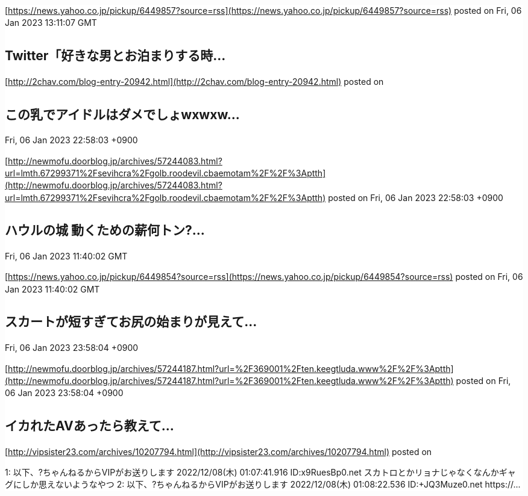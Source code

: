 [https://news.yahoo.co.jp/pickup/6449857?source=rss](https://news.yahoo.co.jp/pickup/6449857?source=rss)
posted on Fri, 06 Jan 2023 13:11:07 GMT





## Twitter「好きな男とお泊まりする時...
  

[http://2chav.com/blog-entry-20942.html](http://2chav.com/blog-entry-20942.html)
posted on 





##  この乳でアイドルはダメでしょwxwxw...
  Fri, 06 Jan 2023 22:58:03 +0900

[http://newmofu.doorblog.jp/archives/57244083.html?url=lmth.67299371%2Fsevihcra%2Fgolb.roodevil.cbaemotam%2F%2F%3Aptth](http://newmofu.doorblog.jp/archives/57244083.html?url=lmth.67299371%2Fsevihcra%2Fgolb.roodevil.cbaemotam%2F%2F%3Aptth)
posted on Fri, 06 Jan 2023 22:58:03 +0900





## ハウルの城 動くための薪何トン?...
  Fri, 06 Jan 2023 11:40:02 GMT

[https://news.yahoo.co.jp/pickup/6449854?source=rss](https://news.yahoo.co.jp/pickup/6449854?source=rss)
posted on Fri, 06 Jan 2023 11:40:02 GMT





##  スカートが短すぎてお尻の始まりが見えて...
  Fri, 06 Jan 2023 23:58:04 +0900

[http://newmofu.doorblog.jp/archives/57244187.html?url=%2F369001%2Ften.keegtluda.www%2F%2F%3Aptth](http://newmofu.doorblog.jp/archives/57244187.html?url=%2F369001%2Ften.keegtluda.www%2F%2F%3Aptth)
posted on Fri, 06 Jan 2023 23:58:04 +0900





## イカれたAVあったら教えて...
  

[http://vipsister23.com/archives/10207794.html](http://vipsister23.com/archives/10207794.html)
posted on 



1: 以下、?ちゃんねるからVIPがお送りします 2022/12/08(木) 01:07:41.916 ID:x9RuesBp0.net スカトロとかリョナじゃなくなんかギャグにしか思えないようなやつ 2: 以下、?ちゃんねるからVIPがお送りします 2022/12/08(木) 01:08:22.536 ID:+JQ3Muze0.net https://...
